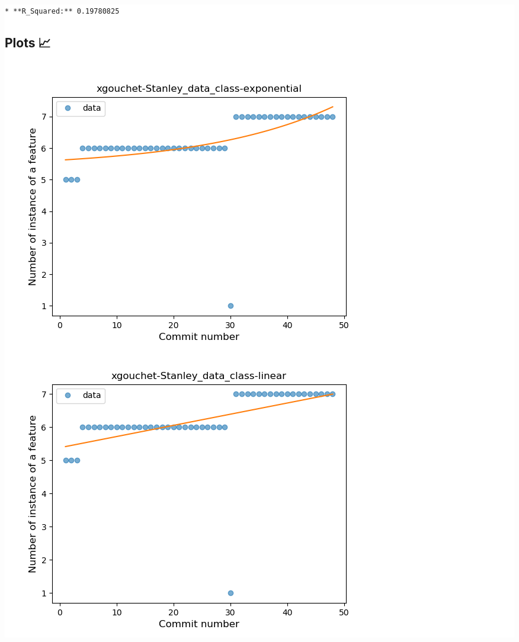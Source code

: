     * **R_Squared:** 0.19780825

**Plots** :chart_with_upwards_trend:
-----

![xgouchet-Stanley T4](../plots/xgouchet-Stanley_data_class_T4.png)
![xgouchet-Stanley T1](../plots/xgouchet-Stanley_data_class_T1.png)